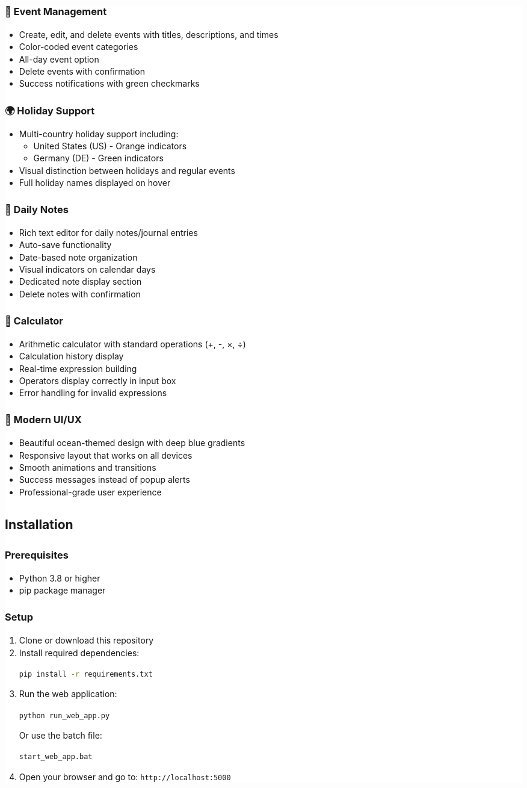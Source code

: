 ### 📝 Event Management
- Create, edit, and delete events with titles, descriptions, and times
- Color-coded event categories
- All-day event option
- Delete events with confirmation
- Success notifications with green checkmarks

### 🌍 Holiday Support
- Multi-country holiday support including:
  - United States (US) - Orange indicators
  - Germany (DE) - Green indicators
- Visual distinction between holidays and regular events
- Full holiday names displayed on hover

### 📖 Daily Notes
- Rich text editor for daily notes/journal entries
- Auto-save functionality
- Date-based note organization
- Visual indicators on calendar days
- Dedicated note display section
- Delete notes with confirmation

### 🧮 Calculator
- Arithmetic calculator with standard operations (+, -, ×, ÷)
- Calculation history display
- Real-time expression building
- Operators display correctly in input box
- Error handling for invalid expressions

### 🎨 Modern UI/UX
- Beautiful ocean-themed design with deep blue gradients
- Responsive layout that works on all devices
- Smooth animations and transitions
- Success messages instead of popup alerts
- Professional-grade user experience

## Installation

### Prerequisites
- Python 3.8 or higher
- pip package manager

### Setup
1. Clone or download this repository
2. Install required dependencies:
   ```bash
   pip install -r requirements.txt
   ```
3. Run the web application:
   ```bash
   python run_web_app.py
   ```
   Or use the batch file:
   ```bash
   start_web_app.bat
   ```
4. Open your browser and go to: `http://localhost:5000`
